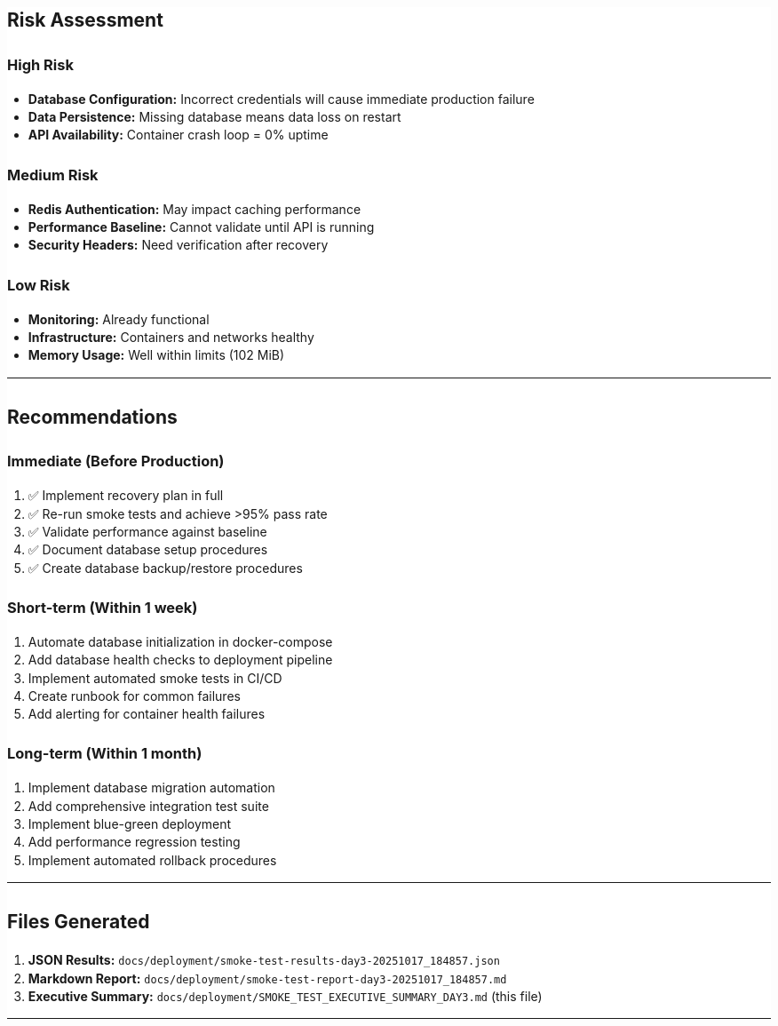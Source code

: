 ## Risk Assessment

### High Risk
- **Database Configuration:** Incorrect credentials will cause immediate production failure
- **Data Persistence:** Missing database means data loss on restart
- **API Availability:** Container crash loop = 0% uptime

### Medium Risk
- **Redis Authentication:** May impact caching performance
- **Performance Baseline:** Cannot validate until API is running
- **Security Headers:** Need verification after recovery

### Low Risk
- **Monitoring:** Already functional
- **Infrastructure:** Containers and networks healthy
- **Memory Usage:** Well within limits (102 MiB)

---

## Recommendations

### Immediate (Before Production)
1. ✅ Implement recovery plan in full
2. ✅ Re-run smoke tests and achieve >95% pass rate
3. ✅ Validate performance against baseline
4. ✅ Document database setup procedures
5. ✅ Create database backup/restore procedures

### Short-term (Within 1 week)
1. Automate database initialization in docker-compose
2. Add database health checks to deployment pipeline
3. Implement automated smoke tests in CI/CD
4. Create runbook for common failures
5. Add alerting for container health failures

### Long-term (Within 1 month)
1. Implement database migration automation
2. Add comprehensive integration test suite
3. Implement blue-green deployment
4. Add performance regression testing
5. Implement automated rollback procedures

---

## Files Generated

1. **JSON Results:** `docs/deployment/smoke-test-results-day3-20251017_184857.json`
2. **Markdown Report:** `docs/deployment/smoke-test-report-day3-20251017_184857.md`
3. **Executive Summary:** `docs/deployment/SMOKE_TEST_EXECUTIVE_SUMMARY_DAY3.md` (this file)

---
